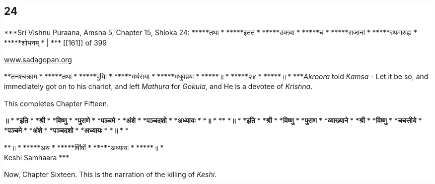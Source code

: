 



## 24
***Sri Vishnu Puraana, Amsha 5, Chapter 15, Shloka 24:  *****तथा * *****इतत * *****उक्त्र्वा * *****च * *****राजानां * *****रथमारुह्य * *****शोभनम् * | *** [[161]] of 399 



www.sadagopan.org



**तनश्चक्राम * *****तथा * *****पुयाि * *****मर्थराया * *****मधुवप्रयः * *****॥ * *****२४ * *****॥ * ****Akroora* told *Kamsa* - Let it be so, and immediately got on to his chariot, and left *Mathura* for *Gokula*, and He is a devotee of *Krishna*. 



This completes Chapter Fifteen. 



**॥** * ***इति** * ***श्री** * ***विष्णु** * ***पुराणे** * ***पञ्चमे** * ***अंशे** * ***पञ्चदशो** * ***अध्यायः** * ***॥** * ** ***॥** * ***इति** * ***श्री** * ***विष्णु** * ***पुराण** * ***व्याख्याने** * ***श्री** * ***विष्णु** * ***चचत्तीये** * ***पञ्चमे** * ***अंशे** * ***पञ्चदशो** * ***अध्यायः** * ***॥** * *



**॥ * *****अथ * *****र्षोिर्षो * *****अध्यायः * *****॥ *   
Keshi Samhaara ***



Now, Chapter Sixteen. This is the narration of the killing of *Keshi*. 


